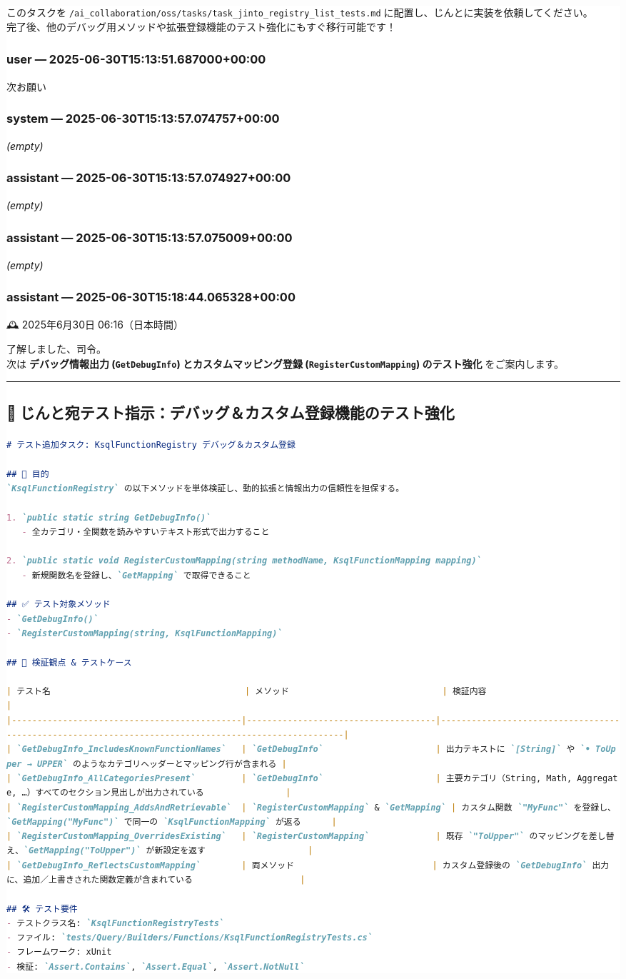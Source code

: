 このタスクを `/ai_collaboration/oss/tasks/task_jinto_registry_list_tests.md` に配置し、じんとに実装を依頼してください。  
完了後、他のデバッグ用メソッドや拡張登録機能のテスト強化にもすぐ移行可能です！
### user — 2025-06-30T15:13:51.687000+00:00

次お願い
### system — 2025-06-30T15:13:57.074757+00:00

_(empty)_
### assistant — 2025-06-30T15:13:57.074927+00:00

_(empty)_
### assistant — 2025-06-30T15:13:57.075009+00:00

_(empty)_
### assistant — 2025-06-30T15:18:44.065328+00:00

🕰️ 2025年6月30日 06:16（日本時間）

了解しました、司令。  
次は **デバッグ情報出力 (`GetDebugInfo`) とカスタムマッピング登録 (`RegisterCustomMapping`) のテスト強化** をご案内します。

---

## 📄 じんと宛テスト指示：デバッグ＆カスタム登録機能のテスト強化

```markdown
# テスト追加タスク: KsqlFunctionRegistry デバッグ＆カスタム登録

## 🎯 目的
`KsqlFunctionRegistry` の以下メソッドを単体検証し、動的拡張と情報出力の信頼性を担保する。

1. `public static string GetDebugInfo()`  
   - 全カテゴリ・全関数を読みやすいテキスト形式で出力すること

2. `public static void RegisterCustomMapping(string methodName, KsqlFunctionMapping mapping)`  
   - 新規関数名を登録し、`GetMapping` で取得できること

## ✅ テスト対象メソッド
- `GetDebugInfo()`
- `RegisterCustomMapping(string, KsqlFunctionMapping)`

## 🧪 検証観点 & テストケース

| テスト名                                      | メソッド                              | 検証内容                                                                                              |
|---------------------------------------------|-------------------------------------|-----------------------------------------------------------------------------------------------------|
| `GetDebugInfo_IncludesKnownFunctionNames`   | `GetDebugInfo`                      | 出力テキストに `[String]` や `• ToUpper → UPPER` のようなカテゴリヘッダーとマッピング行が含まれる |
| `GetDebugInfo_AllCategoriesPresent`         | `GetDebugInfo`                      | 主要カテゴリ（String, Math, Aggregate, …）すべてのセクション見出しが出力されている                |
| `RegisterCustomMapping_AddsAndRetrievable`  | `RegisterCustomMapping` & `GetMapping` | カスタム関数 `"MyFunc"` を登録し、`GetMapping("MyFunc")` で同一の `KsqlFunctionMapping` が返る      |
| `RegisterCustomMapping_OverridesExisting`   | `RegisterCustomMapping`             | 既存 `"ToUpper"` のマッピングを差し替え、`GetMapping("ToUpper")` が新設定を返す                    |
| `GetDebugInfo_ReflectsCustomMapping`        | 両メソッド                           | カスタム登録後の `GetDebugInfo` 出力に、追加／上書きされた関数定義が含まれている                     |

## 🛠️ テスト要件
- テストクラス名: `KsqlFunctionRegistryTests`
- ファイル: `tests/Query/Builders/Functions/KsqlFunctionRegistryTests.cs`
- フレームワーク: xUnit
- 検証: `Assert.Contains`, `Assert.Equal`, `Assert.NotNull`
```